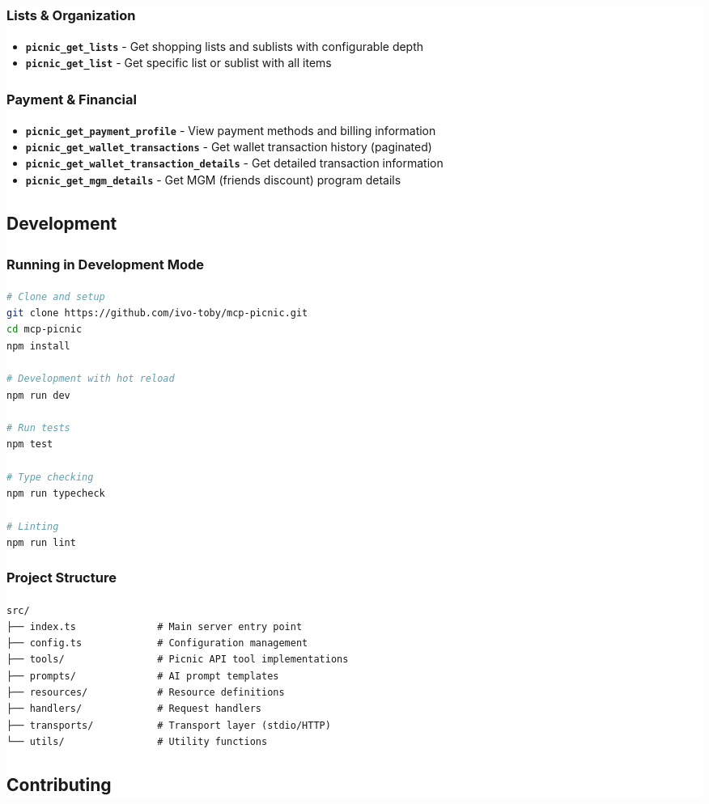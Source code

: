 ### Lists & Organization

- **`picnic_get_lists`** - Get shopping lists and sublists with configurable depth
- **`picnic_get_list`** - Get specific list or sublist with all items

### Payment & Financial

- **`picnic_get_payment_profile`** - View payment methods and billing information
- **`picnic_get_wallet_transactions`** - Get wallet transaction history (paginated)
- **`picnic_get_wallet_transaction_details`** - Get detailed transaction information
- **`picnic_get_mgm_details`** - Get MGM (friends discount) program details

## Development

### Running in Development Mode

```bash
# Clone and setup
git clone https://github.com/ivo-toby/mcp-picnic.git
cd mcp-picnic
npm install

# Development with hot reload
npm run dev

# Run tests
npm test

# Type checking
npm run typecheck

# Linting
npm run lint
```

### Project Structure

```
src/
├── index.ts              # Main server entry point
├── config.ts             # Configuration management
├── tools/                # Picnic API tool implementations
├── prompts/              # AI prompt templates
├── resources/            # Resource definitions
├── handlers/             # Request handlers
├── transports/           # Transport layer (stdio/HTTP)
└── utils/                # Utility functions
```

## Contributing
